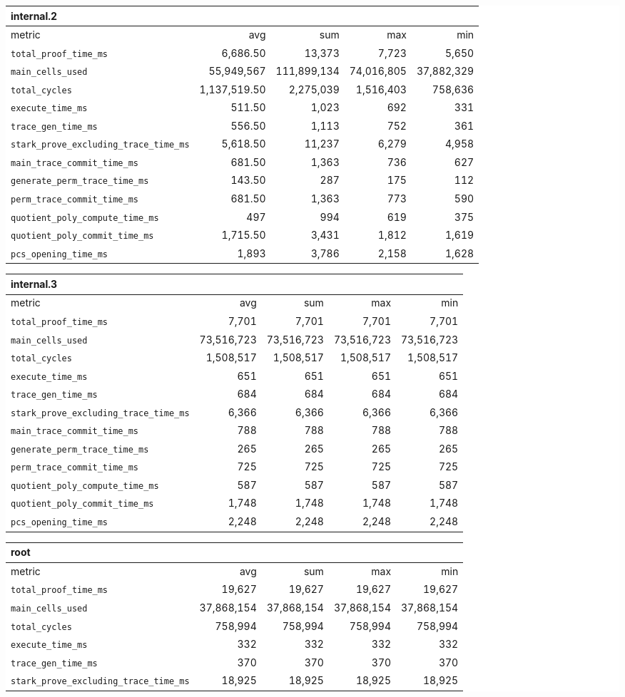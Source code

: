 | internal.2 |||||
|:---|---:|---:|---:|---:|
|metric|avg|sum|max|min|
| `total_proof_time_ms ` |  6,686.50 |  13,373 |  7,723 |  5,650 |
| `main_cells_used     ` |  55,949,567 |  111,899,134 |  74,016,805 |  37,882,329 |
| `total_cycles        ` |  1,137,519.50 |  2,275,039 |  1,516,403 |  758,636 |
| `execute_time_ms     ` |  511.50 |  1,023 |  692 |  331 |
| `trace_gen_time_ms   ` |  556.50 |  1,113 |  752 |  361 |
| `stark_prove_excluding_trace_time_ms` |  5,618.50 |  11,237 |  6,279 |  4,958 |
| `main_trace_commit_time_ms` |  681.50 |  1,363 |  736 |  627 |
| `generate_perm_trace_time_ms` |  143.50 |  287 |  175 |  112 |
| `perm_trace_commit_time_ms` |  681.50 |  1,363 |  773 |  590 |
| `quotient_poly_compute_time_ms` |  497 |  994 |  619 |  375 |
| `quotient_poly_commit_time_ms` |  1,715.50 |  3,431 |  1,812 |  1,619 |
| `pcs_opening_time_ms ` |  1,893 |  3,786 |  2,158 |  1,628 |

| internal.3 |||||
|:---|---:|---:|---:|---:|
|metric|avg|sum|max|min|
| `total_proof_time_ms ` |  7,701 |  7,701 |  7,701 |  7,701 |
| `main_cells_used     ` |  73,516,723 |  73,516,723 |  73,516,723 |  73,516,723 |
| `total_cycles        ` |  1,508,517 |  1,508,517 |  1,508,517 |  1,508,517 |
| `execute_time_ms     ` |  651 |  651 |  651 |  651 |
| `trace_gen_time_ms   ` |  684 |  684 |  684 |  684 |
| `stark_prove_excluding_trace_time_ms` |  6,366 |  6,366 |  6,366 |  6,366 |
| `main_trace_commit_time_ms` |  788 |  788 |  788 |  788 |
| `generate_perm_trace_time_ms` |  265 |  265 |  265 |  265 |
| `perm_trace_commit_time_ms` |  725 |  725 |  725 |  725 |
| `quotient_poly_compute_time_ms` |  587 |  587 |  587 |  587 |
| `quotient_poly_commit_time_ms` |  1,748 |  1,748 |  1,748 |  1,748 |
| `pcs_opening_time_ms ` |  2,248 |  2,248 |  2,248 |  2,248 |

| root |||||
|:---|---:|---:|---:|---:|
|metric|avg|sum|max|min|
| `total_proof_time_ms ` |  19,627 |  19,627 |  19,627 |  19,627 |
| `main_cells_used     ` |  37,868,154 |  37,868,154 |  37,868,154 |  37,868,154 |
| `total_cycles        ` |  758,994 |  758,994 |  758,994 |  758,994 |
| `execute_time_ms     ` |  332 |  332 |  332 |  332 |
| `trace_gen_time_ms   ` |  370 |  370 |  370 |  370 |
| `stark_prove_excluding_trace_time_ms` |  18,925 |  18,925 |  18,925 |  18,925 |